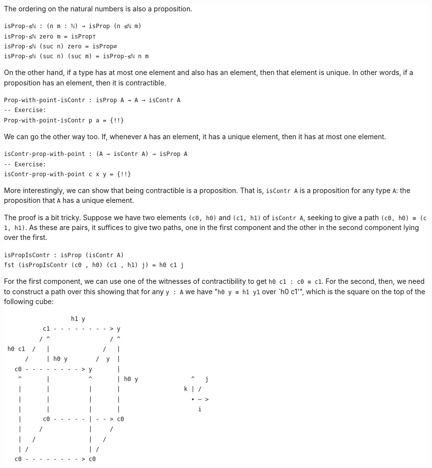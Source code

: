 The ordering on the natural numbers is also a proposition.
```
isProp-≤ℕ : (n m : ℕ) → isProp (n ≤ℕ m)
isProp-≤ℕ zero m = isProp⊤
isProp-≤ℕ (suc n) zero = isProp∅
isProp-≤ℕ (suc n) (suc m) = isProp-≤ℕ n m
```

On the other hand, if a type has at most one element and also has an
element, then that element is unique. In other words, if a proposition
has an element, then it is contractible.

```
Prop-with-point-isContr : isProp A → A → isContr A
-- Exercise:
Prop-with-point-isContr p a = {!!}
```

We can go the other way too. If, whenever `A` has an element, it has a
unique element, then it has at most one element.

```
isContr-prop-with-point : (A → isContr A) → isProp A
-- Exercise:
isContr-prop-with-point c x y = {!!}
```

More interestingly, we can show that being contractible is a
proposition. That is, `isContr A` is a proposition for any type `A`:
the proposition that `A` has a unique element.

The proof is a bit tricky. Suppose we have two elements `(c0, h0)` and
`(c1, h1)` of `isContr A`, seeking to give a path `(c0, h0) ≡ (c1, h1)`.
As these are pairs, it suffices to give two paths, one in the first
component and the other in the second component lying over the first.

```
isPropIsContr : isProp (isContr A)
fst (isPropIsContr (c0 , h0) (c1 , h1) j) = h0 c1 j
```

For the first component, we can use one of the witnesses of
contractibility to get `h0 c1 : c0 ≡ c1`. For the second, then, we
need to construct a path over this showing that for any `y : A` we
have "`h0 y ≡ h1 y1` over `h0 c1'", which is the square on the top of
the following cube:

                       h1 y
               c1 - - - - - - - - > y
              / ^                 / ^
     h0 c1  /   |               /   |
          /     | h0 y        /  y  |
       c0 - - - - - - - - > y       |
        ^       |           ^       | h0 y               ^   j
        |       |           |       |                  k | /
        |       |           |       |                    ∙ — >
        |       |           |       |                      i
        |      c0 - - - - - | - - > c0
        |     /             |     /
        |   /               |   /
        | /                 | /
       c0 - - - - - - - - > c0
